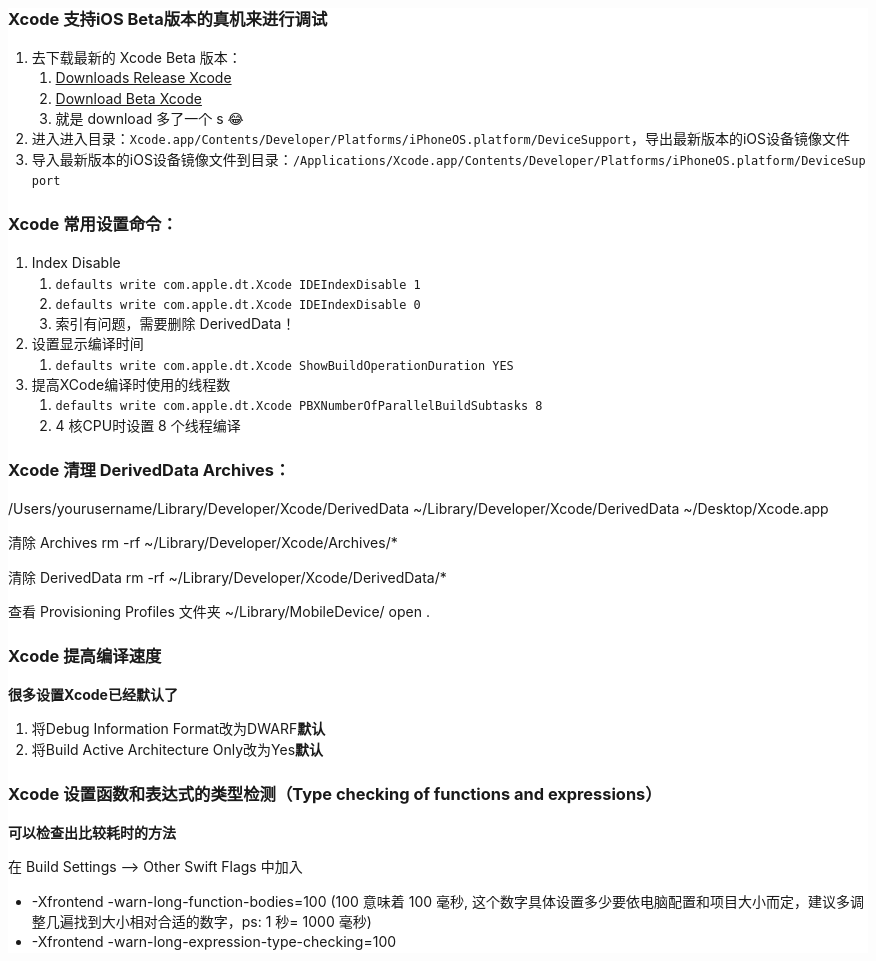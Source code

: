 ### Xcode 支持iOS Beta版本的真机来进行调试

1. 去下载最新的 Xcode Beta 版本：
    1. [Downloads Release Xcode](https://developer.apple.com/downloads/)
    2. [Download Beta Xcode](https://developer.apple.com/download/)
    3. 就是 download 多了一个 s 😂
2. 进入进入目录：`Xcode.app/Contents/Developer/Platforms/iPhoneOS.platform/DeviceSupport`，导出最新版本的iOS设备镜像文件
3. 导入最新版本的iOS设备镜像文件到目录：`/Applications/Xcode.app/Contents/Developer/Platforms/iPhoneOS.platform/DeviceSupport`

### Xcode 常用设置命令：

1. Index Disable
    1. `defaults write com.apple.dt.Xcode IDEIndexDisable 1`
    2. `defaults write com.apple.dt.Xcode IDEIndexDisable 0`
    3. 索引有问题，需要删除 DerivedData！
2. 设置显示编译时间
    1. `defaults write com.apple.dt.Xcode ShowBuildOperationDuration YES`
3. 提高XCode编译时使用的线程数
    1. `defaults write com.apple.dt.Xcode PBXNumberOfParallelBuildSubtasks 8`
    2. 4 核CPU时设置 8 个线程编译

### Xcode 清理 DerivedData Archives：

/Users/yourusername/Library/Developer/Xcode/DerivedData
~/Library/Developer/Xcode/DerivedData
~/Desktop/Xcode.app

清除 Archives
rm -rf ~/Library/Developer/Xcode/Archives/*

清除 DerivedData
rm -rf ~/Library/Developer/Xcode/DerivedData/*

查看 Provisioning Profiles 文件夹
~/Library/MobileDevice/
open . 

### Xcode 提高编译速度

**很多设置Xcode已经默认了**

1. 将Debug Information Format改为DWARF**默认**
2. 将Build Active Architecture Only改为Yes**默认**

### Xcode 设置函数和表达式的类型检测（Type checking of functions and expressions）

**可以检查出比较耗时的方法**

在 Build Settings --> Other Swift Flags 中加入

* -Xfrontend -warn-long-function-bodies=100 (100 意味着 100 毫秒, 这个数字具体设置多少要依电脑配置和项目大小而定，建议多调整几遍找到大小相对合适的数字，ps: 1 秒= 1000 毫秒)
* -Xfrontend -warn-long-expression-type-checking=100
